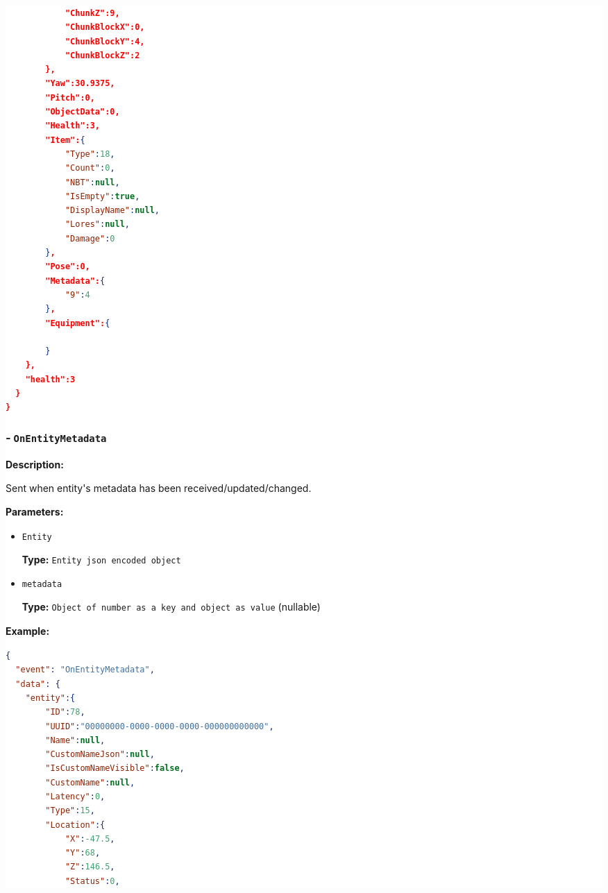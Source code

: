   ```json
              "ChunkZ":9,
              "ChunkBlockX":0,
              "ChunkBlockY":4,
              "ChunkBlockZ":2
          },
          "Yaw":30.9375,
          "Pitch":0,
          "ObjectData":0,
          "Health":3,
          "Item":{
              "Type":18,
              "Count":0,
              "NBT":null,
              "IsEmpty":true,
              "DisplayName":null,
              "Lores":null,
              "Damage":0
          },
          "Pose":0,
          "Metadata":{
              "9":4
          },
          "Equipment":{
              
          }
      },
      "health":3
    }
  }
  ```

### - `OnEntityMetadata`

  **Description:**

  Sent when entity's metadata has been received/updated/changed.

  **Parameters:**

  - `Entity`

    **Type:** `Entity json encoded object`

  - `metadata`

    **Type:** `Object of number as a key and object as value` (nullable)
   
  **Example:**

  ```json
  {
    "event": "OnEntityMetadata",
    "data": {
      "entity":{
          "ID":78,
          "UUID":"00000000-0000-0000-0000-000000000000",
          "Name":null,
          "CustomNameJson":null,
          "IsCustomNameVisible":false,
          "CustomName":null,
          "Latency":0,
          "Type":15,
          "Location":{
              "X":-47.5,
              "Y":68,
              "Z":146.5,
              "Status":0,
  ```